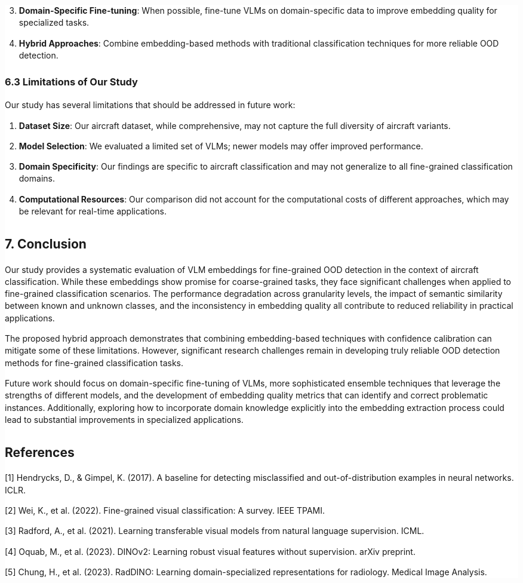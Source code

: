 3. **Domain-Specific Fine-tuning**: When possible, fine-tune VLMs on domain-specific data to improve embedding quality for specialized tasks.

4. **Hybrid Approaches**: Combine embedding-based methods with traditional classification techniques for more reliable OOD detection.

### 6.3 Limitations of Our Study

Our study has several limitations that should be addressed in future work:

1. **Dataset Size**: Our aircraft dataset, while comprehensive, may not capture the full diversity of aircraft variants.

2. **Model Selection**: We evaluated a limited set of VLMs; newer models may offer improved performance.

3. **Domain Specificity**: Our findings are specific to aircraft classification and may not generalize to all fine-grained classification domains.

4. **Computational Resources**: Our comparison did not account for the computational costs of different approaches, which may be relevant for real-time applications.

## 7. Conclusion

Our study provides a systematic evaluation of VLM embeddings for fine-grained OOD detection in the context of aircraft classification. While these embeddings show promise for coarse-grained tasks, they face significant challenges when applied to fine-grained classification scenarios. The performance degradation across granularity levels, the impact of semantic similarity between known and unknown classes, and the inconsistency in embedding quality all contribute to reduced reliability in practical applications.

The proposed hybrid approach demonstrates that combining embedding-based techniques with confidence calibration can mitigate some of these limitations. However, significant research challenges remain in developing truly reliable OOD detection methods for fine-grained classification tasks.

Future work should focus on domain-specific fine-tuning of VLMs, more sophisticated ensemble techniques that leverage the strengths of different models, and the development of embedding quality metrics that can identify and correct problematic instances. Additionally, exploring how to incorporate domain knowledge explicitly into the embedding extraction process could lead to substantial improvements in specialized applications.

## References

[1] Hendrycks, D., & Gimpel, K. (2017). A baseline for detecting misclassified and out-of-distribution examples in neural networks. ICLR.

[2] Wei, K., et al. (2022). Fine-grained visual classification: A survey. IEEE TPAMI.

[3] Radford, A., et al. (2021). Learning transferable visual models from natural language supervision. ICML.

[4] Oquab, M., et al. (2023). DINOv2: Learning robust visual features without supervision. arXiv preprint.

[5] Chung, H., et al. (2023). RadDINO: Learning domain-specialized representations for radiology. Medical Image Analysis.
